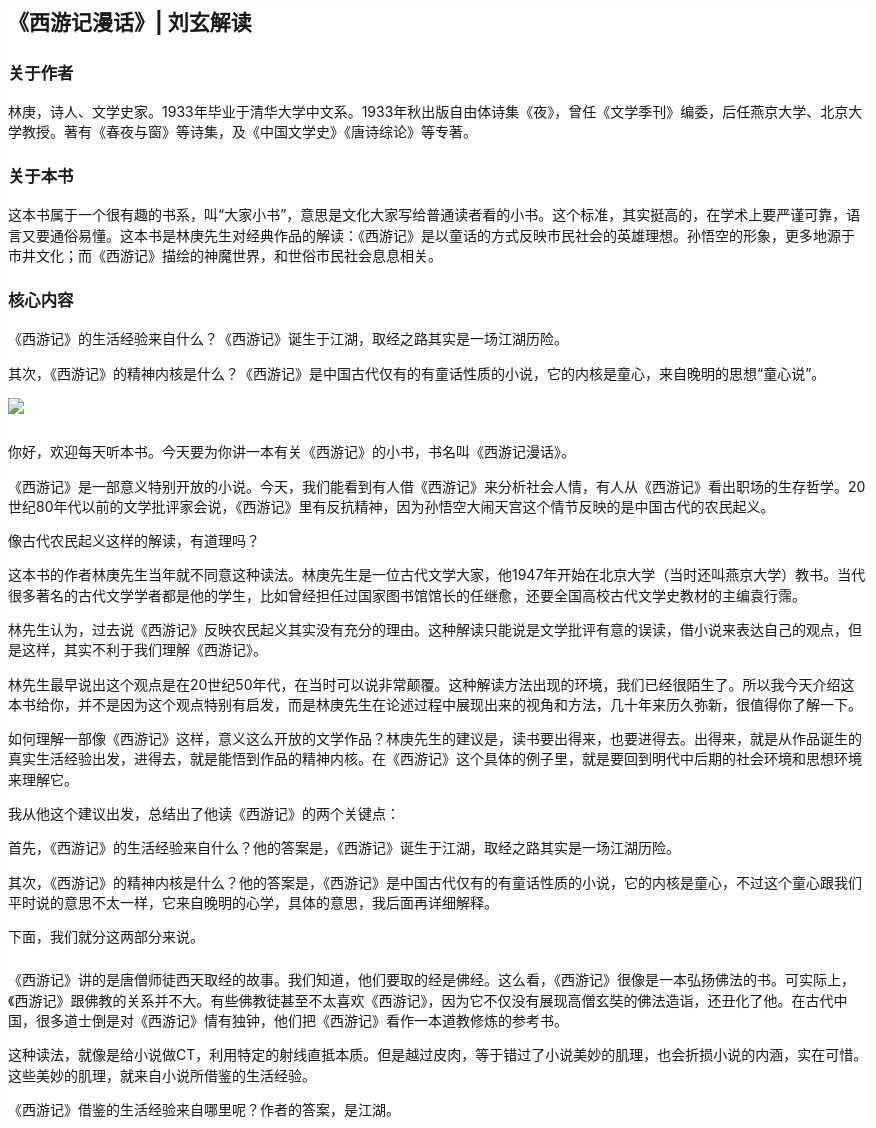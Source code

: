 ## 《西游记漫话》| 刘玄解读

### 关于作者

林庚，诗人、文学史家。1933年毕业于清华大学中文系。1933年秋出版自由体诗集《夜》，曾任《文学季刊》编委，后任燕京大学、北京大学教授。著有《春夜与窗》等诗集，及《中国文学史》《唐诗综论》等专著。

### 关于本书

这本书属于一个很有趣的书系，叫“大家小书”，意思是文化大家写给普通读者看的小书。这个标准，其实挺高的，在学术上要严谨可靠，语言又要通俗易懂。这本书是林庚先生对经典作品的解读：《西游记》是以童话的方式反映市民社会的英雄理想。孙悟空的形象，更多地源于市井文化；而《西游记》描绘的神魔世界，和世俗市民社会息息相关。

### 核心内容

《西游记》的生活经验来自什么？《西游记》诞生于江湖，取经之路其实是一场江湖历险。

其次，《西游记》的精神内核是什么？《西游记》是中国古代仅有的有童话性质的小说，它的内核是童心，来自晚明的思想“童心说”。

<img  src="https://piccdn3.umiwi.com/img/202007/24/202007242207554231162317.png" width="3375"/>

###   



你好，欢迎每天听本书。今天要为你讲一本有关《西游记》的小书，书名叫《西游记漫话》。

《西游记》是一部意义特别开放的小说。今天，我们能看到有人借《西游记》来分析社会人情，有人从《西游记》看出职场的生存哲学。20世纪80年代以前的文学批评家会说，《西游记》里有反抗精神，因为孙悟空大闹天宫这个情节反映的是中国古代的农民起义。

像古代农民起义这样的解读，有道理吗？

这本书的作者林庚先生当年就不同意这种读法。林庚先生是一位古代文学大家，他1947年开始在北京大学（当时还叫燕京大学）教书。当代很多著名的古代文学学者都是他的学生，比如曾经担任过国家图书馆馆长的任继愈，还要全国高校古代文学史教材的主编袁行霈。

林先生认为，过去说《西游记》反映农民起义其实没有充分的理由。这种解读只能说是文学批评有意的误读，借小说来表达自己的观点，但是这样，其实不利于我们理解《西游记》。

林先生最早说出这个观点是在20世纪50年代，在当时可以说非常颠覆。这种解读方法出现的环境，我们已经很陌生了。所以我今天介绍这本书给你，并不是因为这个观点特别有启发，而是林庚先生在论述过程中展现出来的视角和方法，几十年来历久弥新，很值得你了解一下。

如何理解一部像《西游记》这样，意义这么开放的文学作品？林庚先生的建议是，读书要出得来，也要进得去。出得来，就是从作品诞生的真实生活经验出发，进得去，就是能悟到作品的精神内核。在《西游记》这个具体的例子里，就是要回到明代中后期的社会环境和思想环境来理解它。

我从他这个建议出发，总结出了他读《西游记》的两个关键点：

首先，《西游记》的生活经验来自什么？他的答案是，《西游记》诞生于江湖，取经之路其实是一场江湖历险。

其次，《西游记》的精神内核是什么？他的答案是，《西游记》是中国古代仅有的有童话性质的小说，它的内核是童心，不过这个童心跟我们平时说的意思不太一样，它来自晚明的心学，具体的意思，我后面再详细解释。

下面，我们就分这两部分来说。

###   



《西游记》讲的是唐僧师徒西天取经的故事。我们知道，他们要取的经是佛经。这么看，《西游记》很像是一本弘扬佛法的书。可实际上，《西游记》跟佛教的关系并不大。有些佛教徒甚至不太喜欢《西游记》，因为它不仅没有展现高僧玄奘的佛法造诣，还丑化了他。在古代中国，很多道士倒是对《西游记》情有独钟，他们把《西游记》看作一本道教修炼的参考书。

这种读法，就像是给小说做CT，利用特定的射线直抵本质。但是越过皮肉，等于错过了小说美妙的肌理，也会折损小说的内涵，实在可惜。这些美妙的肌理，就来自小说所借鉴的生活经验。

《西游记》借鉴的生活经验来自哪里呢？作者的答案，是江湖。
